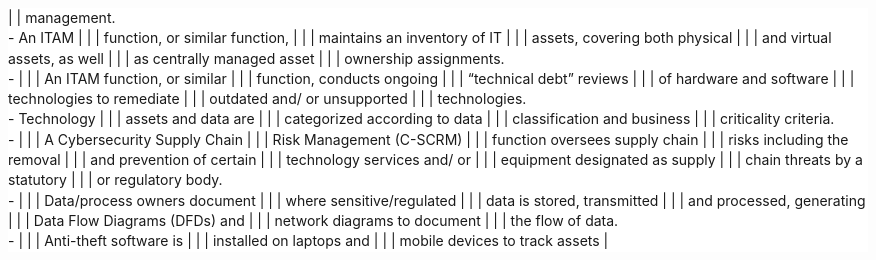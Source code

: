 |                            | management.<br>- An ITAM       |
|                            | function, or similar function, |
|                            | maintains an inventory of IT   |
|                            | assets, covering both physical |
|                            | and virtual assets, as well    |
|                            | as centrally managed asset     |
|                            | ownership assignments.<br>-    |
|                            | An ITAM function, or similar   |
|                            | function, conducts ongoing     |
|                            | “technical debt” reviews       |
|                            | of hardware and software       |
|                            | technologies to remediate      |
|                            | outdated and/ or unsupported   |
|                            | technologies.<br>- Technology  |
|                            | assets and data are            |
|                            | categorized according to data  |
|                            | classification and business    |
|                            | criticality criteria.<br>-     |
|                            | A Cybersecurity Supply Chain   |
|                            | Risk Management (C-SCRM)       |
|                            | function oversees supply chain |
|                            | risks including the removal    |
|                            | and prevention of certain      |
|                            | technology services and/ or    |
|                            | equipment designated as supply |
|                            | chain threats by a statutory   |
|                            | or regulatory body.<br>-       |
|                            | Data/process owners document   |
|                            | where sensitive/regulated      |
|                            | data is stored, transmitted    |
|                            | and processed, generating      |
|                            | Data Flow Diagrams (DFDs) and  |
|                            | network diagrams to document   |
|                            | the flow of data.<br>-         |
|                            | Anti-theft software is         |
|                            | installed on laptops and       |
|                            | mobile devices to track assets |